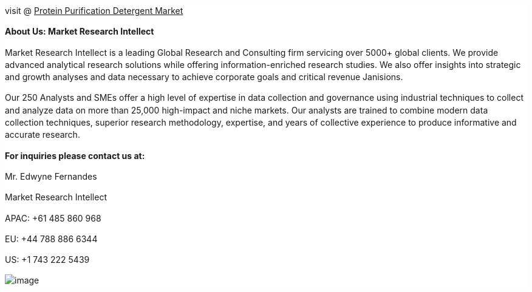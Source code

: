 visit&nbsp;@</strong>&nbsp;</span><span class="font-[700]"><a href="https://www.marketresearchintellect.com/product/protein-purification-detergent-market/?utm_source=Linkedin&utm_medium=868" target="_blank" data-tracking-control-name="article-ssr-frontend-pulse_little-text-block" data-tracking-will-navigate="" data-test-link="">Protein Purification Detergent Market</a></span></p><p><strong><span class="font-[700]">About Us: Market Research Intellect</span></strong></p><p><span class="">Market Research Intellect is a leading Global Research and Consulting firm servicing over 5000+ global clients. We provide advanced analytical research solutions while offering information-enriched research studies.&nbsp;</span>We also offer insights into strategic and growth analyses and data necessary to achieve corporate goals and critical revenue Janisions.</p><p><span class="">Our 250 Analysts and SMEs offer a high level of expertise in data collection and governance using industrial techniques to collect and analyze data on more than 25,000 high-impact and niche markets. Our analysts are trained to combine modern data collection techniques, superior research methodology, expertise, and years of collective experience to produce informative and accurate research.</span></p><p><strong>For inquiries please contact us at:</strong></p><p>Mr. Edwyne Fernandes</p><p>Market Research Intellect</p><p>APAC: +61 485 860 968</p><p>EU: +44 788 886 6344</p><p>US: +1 743 222 5439</p>
![image](https://github.com/user-attachments/assets/f3f811a6-3a54-4056-8cef-d36e63282d68)
